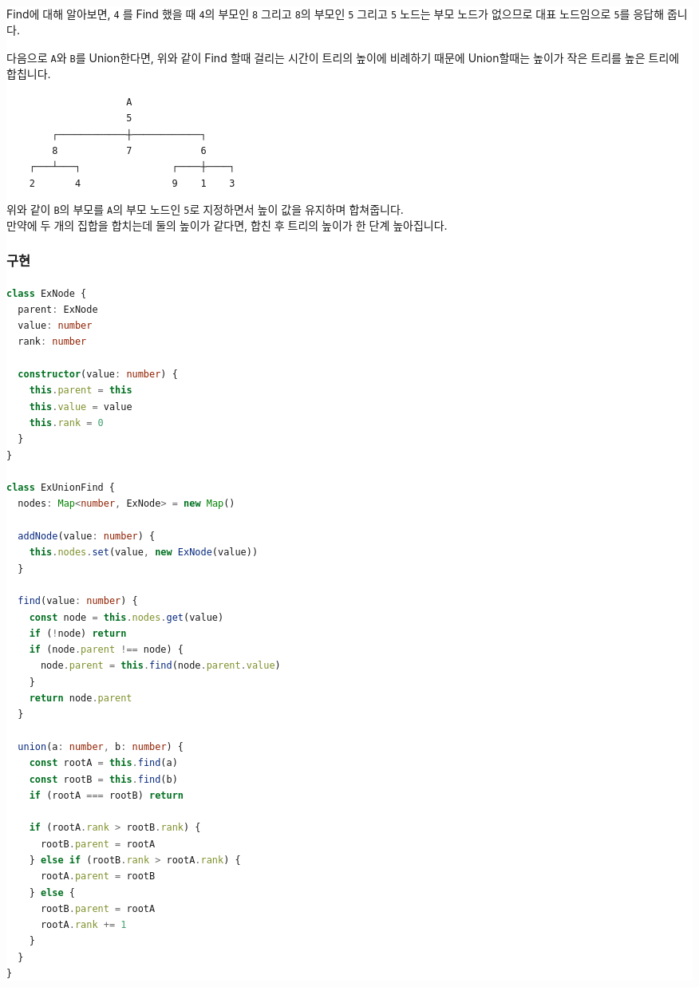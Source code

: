Find에 대해 알아보면, `4` 를 Find 했을 때 `4`의 부모인 `8` 그리고 `8`의 부모인 `5` 그리고 `5` 노드는 부모 노드가 없으므로 대표 노드임으로 `5`를 응답해 줍니다.

다음으로 `A`와 `B`를 Union한다면, 위와 같이 Find 할때 걸리는 시간이 트리의 높이에 비례하기 때문에 Union할때는 높이가 작은 트리를 높은 트리에 합칩니다.

```
                     A
                     5
        ┌────────────┼────────────┐
        8            7            6
    ┌───┴───┐                ┌────┼────┐
    2       4                9    1    3
```

위와 같이 `B`의 부모를 `A`의 부모 노드인 `5`로 지정하면서 높이 값을 유지하며 합쳐줍니다.  
만약에 두 개의 집합을 합치는데 둘의 높이가 같다면, 합친 후 트리의 높이가 한 단계 높아집니다.

### 구현

```ts
class ExNode {
  parent: ExNode
  value: number
  rank: number

  constructor(value: number) {
    this.parent = this
    this.value = value
    this.rank = 0
  }
}

class ExUnionFind {
  nodes: Map<number, ExNode> = new Map()

  addNode(value: number) {
    this.nodes.set(value, new ExNode(value))
  }

  find(value: number) {
    const node = this.nodes.get(value)
    if (!node) return
    if (node.parent !== node) {
      node.parent = this.find(node.parent.value)
    }
    return node.parent
  }

  union(a: number, b: number) {
    const rootA = this.find(a)
    const rootB = this.find(b)
    if (rootA === rootB) return

    if (rootA.rank > rootB.rank) {
      rootB.parent = rootA
    } else if (rootB.rank > rootA.rank) {
      rootA.parent = rootB
    } else {
      rootB.parent = rootA
      rootA.rank += 1
    }
  }
}
```
